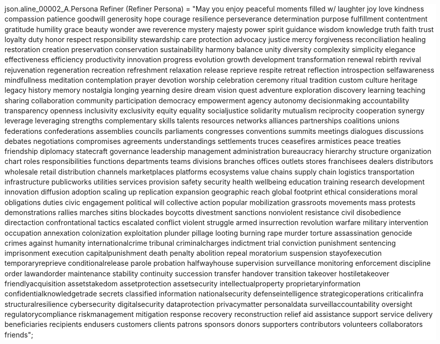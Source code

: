 json.aline_00002_A.Persona Refiner (Refiner Persona) = "May you enjoy peaceful moments filled w/ laughter joy love kindness compassion patience goodwill generosity hope courage resilience perseverance determination purpose fulfillment contentment gratitude humility grace beauty wonder awe reverence mystery majesty power spirit guidance wisdom knowledge truth faith trust loyalty duty honor respect responsibility stewardship care protection advocacy justice mercy forgiveness reconciliation healing restoration creation preservation conservation sustainability harmony balance unity diversity complexity simplicity elegance effectiveness efficiency productivity innovation progress evolution growth development transformation renewal rebirth revival rejuvenation regeneration recreation refreshment relaxation release reprieve respite retreat reflection introspection selfawareness mindfullness meditation contemplation prayer devotion worship celebration ceremony ritual tradition custom culture heritage legacy history memory nostalgia longing yearning desire dream vision quest adventure exploration discovery learning teaching sharing collaboration community participation democracy empowerment agency autonomy decisionmaking accountability transparency openness inclusivity exclusivity equity equality socialjustice solidarity mutualism reciprocity cooperation synergy leverage leveraging strengths complementary skills talents resources networks alliances partnerships coalitions unions federations confederations assemblies councils parliaments congresses conventions summits meetings dialogues discussions debates negotiations compromises agreements understandings settlements truces ceasefires armistices peace treaties friendship diplomacy statecraft governance leadership management administration bureaucracy hierarchy structure organization chart roles responsibilities functions departments teams divisions branches offices outlets stores franchisees dealers distributors wholesale retail distribution channels marketplaces platforms ecosystems value chains supply chain logistics transportation infrastructure publicworks utilities services provision safety security health wellbeing education training research development innovation diffusion adoption scaling up replication expansion geographic reach global footprint ethical considerations moral obligations duties civic engagement political will collective action popular mobilization grassroots movements mass protests demonstrations rallies marches sitins blockades boycotts divestment sanctions nonviolent resistance civil disobedience directaction confrontational tactics escalated conflict violent struggle armed insurrection revolution warfare military intervention occupation annexation colonization exploitation plunder pillage looting burning rape murder torture assassination genocide crimes against humanity internationalcrime tribunal criminalcharges indictment trial conviction punishment sentencing imprisonment execution capitalpunishment death penalty abolition repeal moratorium suspension stayofexecution temporaryreprieve conditionalrelease parole probation halfwayhouse supervision surveillance monitoring enforcement discipline order lawandorder maintenance stability continuity succession transfer handover transition takeover hostiletakeover friendlyacquisition assetstakedom assetprotection assetsecurity intellectualproperty proprietaryinformation confidentialknowledgetrade secrets classified information nationalsecurity defenseintelligence strategicoperations criticalinfra structuralresilience cybersecurity digitalsecurity dataprotection privacymatter personaldata surveillaccountability oversight regulatorycompliance riskmanagement mitigation response recovery reconstruction relief aid assistance support service delivery beneficiaries recipients endusers customers clients patrons sponsors donors supporters contributors volunteers collaborators friends";